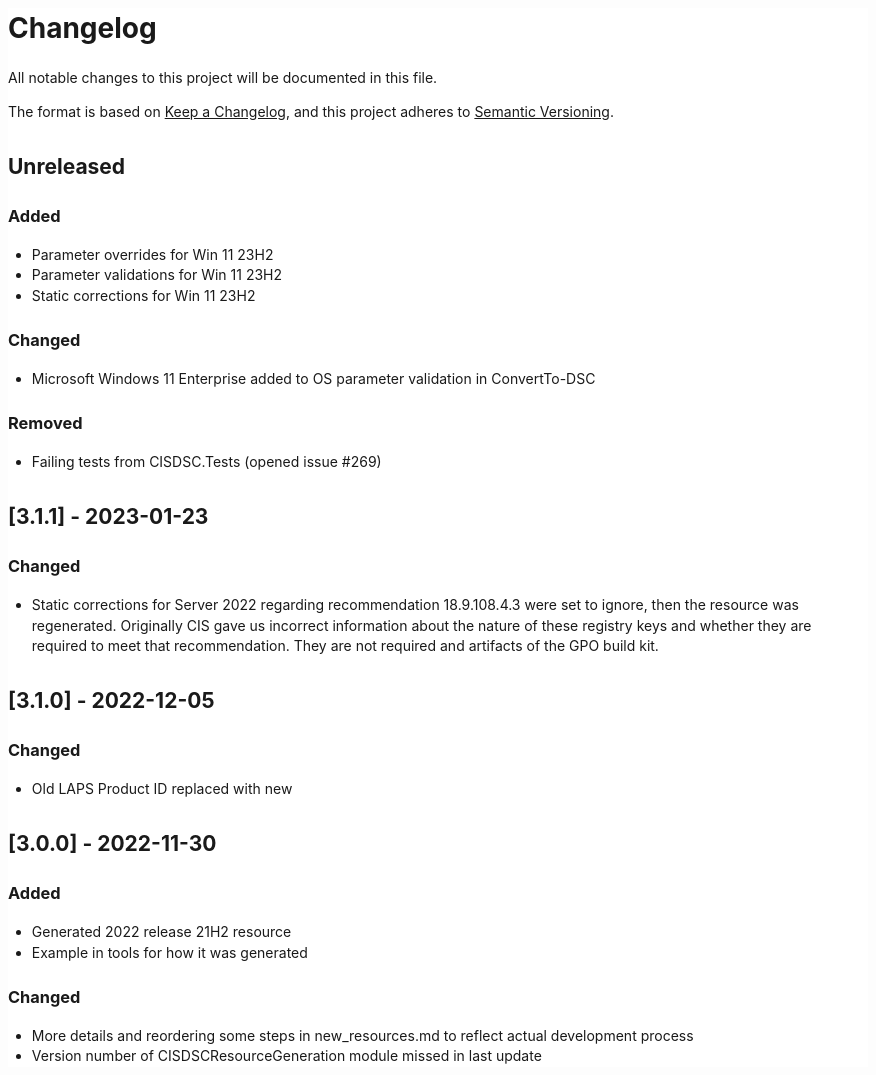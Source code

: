 # Changelog

All notable changes to this project will be documented in this file.

The format is based on [Keep a Changelog](https://keepachangelog.com/en/1.0.0/),
and this project adheres to [Semantic Versioning](https://semver.org/spec/v2.0.0.html).

## Unreleased

### Added

- Parameter overrides for Win 11 23H2
- Parameter validations for Win 11 23H2
- Static corrections for Win 11 23H2

### Changed

- Microsoft Windows 11 Enterprise added to OS parameter validation in ConvertTo-DSC

### Removed

- Failing tests from CISDSC.Tests (opened issue #269)

###

## [3.1.1] - 2023-01-23

### Changed

- Static corrections for Server 2022 regarding recommendation 18.9.108.4.3 were set to ignore, then the resource was regenerated. Originally CIS gave us incorrect information about the nature of these registry keys and whether they are required to meet that recommendation. They are not required and artifacts of the GPO build kit.

## [3.1.0] - 2022-12-05

### Changed

- Old LAPS Product ID replaced with new

## [3.0.0] - 2022-11-30

### Added

- Generated 2022 release 21H2 resource
- Example in tools for how it was generated

### Changed

- More details and reordering some steps in new_resources.md to reflect actual development process
- Version number of CISDSCResourceGeneration module missed in last update
